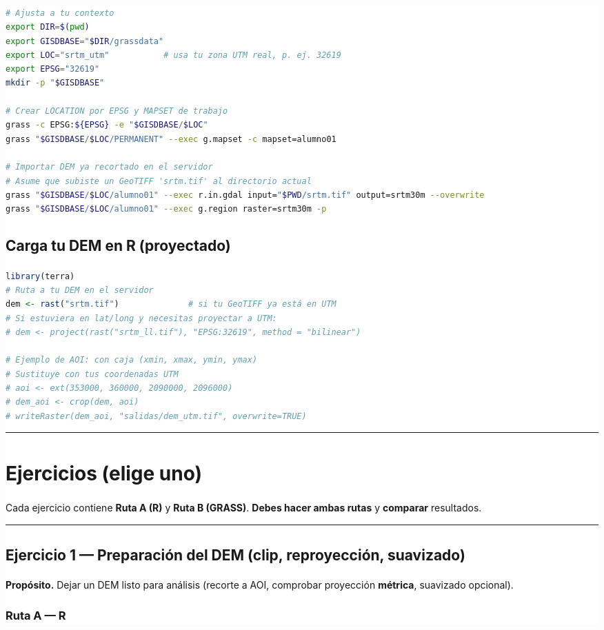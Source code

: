 ``` bash
# Ajusta a tu contexto
export DIR=$(pwd)
export GISDBASE="$DIR/grassdata"
export LOC="srtm_utm"           # usa tu zona UTM real, p. ej. 32619
export EPSG="32619"
mkdir -p "$GISDBASE"

# Crear LOCATION por EPSG y MAPSET de trabajo
grass -c EPSG:${EPSG} -e "$GISDBASE/$LOC"
grass "$GISDBASE/$LOC/PERMANENT" --exec g.mapset -c mapset=alumno01

# Importar DEM ya recortado en el servidor
# Asume que subiste un GeoTIFF 'srtm.tif' al directorio actual
grass "$GISDBASE/$LOC/alumno01" --exec r.in.gdal input="$PWD/srtm.tif" output=srtm30m --overwrite
grass "$GISDBASE/$LOC/alumno01" --exec g.region raster=srtm30m -p
```

## Carga tu DEM en R (proyectado)

``` r
library(terra)
# Ruta a tu DEM en el servidor
dem <- rast("srtm.tif")              # si tu GeoTIFF ya está en UTM
# Si estuviera en lat/long y necesitas proyectar a UTM:
# dem <- project(rast("srtm_ll.tif"), "EPSG:32619", method = "bilinear")

# Ejemplo de AOI: con caja (xmin, xmax, ymin, ymax)
# Sustituye con tus coordenadas UTM
# aoi <- ext(353000, 360000, 2090000, 2096000)
# dem_aoi <- crop(dem, aoi)
# writeRaster(dem_aoi, "salidas/dem_utm.tif", overwrite=TRUE)
```

------------------------------------------------------------------------

# Ejercicios (elige uno)

Cada ejercicio contiene **Ruta A (R)** y **Ruta B (GRASS)**. **Debes
hacer ambas rutas** y **comparar** resultados.

------------------------------------------------------------------------

## Ejercicio 1 — Preparación del DEM (clip, reproyección, suavizado)

**Propósito.** Dejar un DEM listo para análisis (recorte a AOI,
comprobar proyección **métrica**, suavizado opcional).

### Ruta A — R

